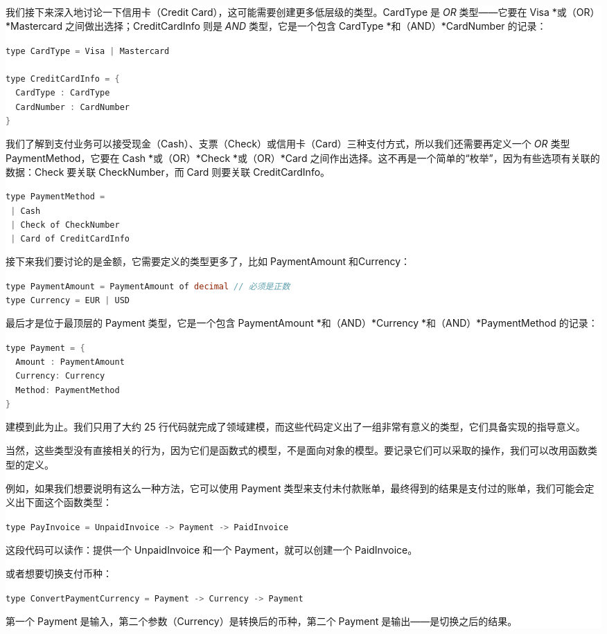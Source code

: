 我们接下来深入地讨论一下信用卡（Credit Card），这可能需要创建更多低层级的类型。CardType 是 *OR* 类型——它要在 Visa *或（OR）*Mastercard 之间做出选择；CreditCardInfo 则是 *AND* 类型，它是一个包含 CardType *和（AND）*CardNumber 的记录：

```csharp
type CardType = Visa | Mastercard
 
type CreditCardInfo = {
  CardType : CardType
  CardNumber : CardNumber
}
```

我们了解到支付业务可以接受现金（Cash）、支票（Check）或信用卡（Card）三种支付方式，所以我们还需要再定义一个 *OR* 类型 PaymentMethod，它要在 Cash *或（OR）*Check *或（OR）*Card 之间作出选择。这不再是一个简单的“枚举”，因为有些选项有关联的数据：Check 要关联 CheckNumber，而 Card 则要关联 CreditCardInfo。

```csharp
type PaymentMethod =
 | Cash
 | Check of CheckNumber
 | Card of CreditCardInfo
```

接下来我们要讨论的是金额，它需要定义的类型更多了，比如 PaymentAmount 和Currency：

```csharp
type PaymentAmount = PaymentAmount of decimal // 必须是正数
type Currency = EUR | USD
```

最后才是位于最顶层的 Payment 类型，它是一个包含 PaymentAmount *和（AND）*Currency *和（AND）*PaymentMethod 的记录：

```csharp
type Payment = {
  Amount : PaymentAmount
  Currency: Currency
  Method: PaymentMethod
}
```

建模到此为止。我们只用了大约 25 行代码就完成了领域建模，而这些代码定义出了一组非常有意义的类型，它们具备实现的指导意义。

当然，这些类型没有直接相关的行为，因为它们是函数式的模型，不是面向对象的模型。要记录它们可以采取的操作，我们可以改用函数类型的定义。

例如，如果我们想要说明有这么一种方法，它可以使用 Payment 类型来支付未付款账单，最终得到的结果是支付过的账单，我们可能会定义出下面这个函数类型：

```csharp
type PayInvoice = UnpaidInvoice -> Payment -> PaidInvoice
```

这段代码可以读作：提供一个 UnpaidInvoice 和一个 Payment，就可以创建一个 PaidInvoice。

或者想要切换支付币种：

```csharp
type ConvertPaymentCurrency = Payment -> Currency -> Payment
```

第一个 Payment 是输入，第二个参数（Currency）是转换后的币种，第二个 Payment 是输出——是切换之后的结果。

